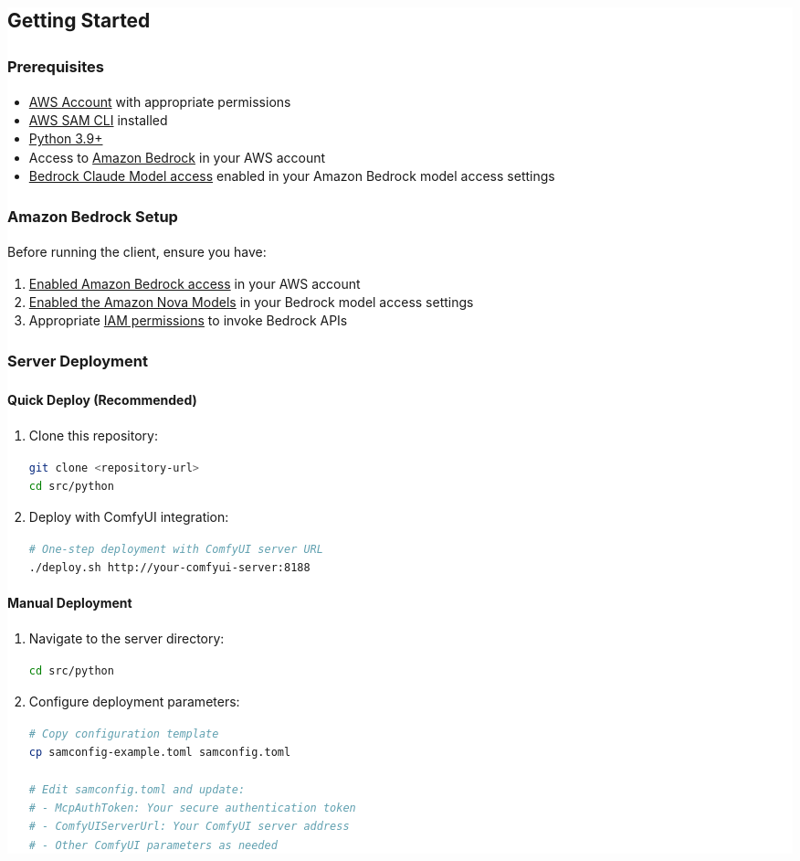 ## Getting Started

### Prerequisites

- [AWS Account](https://aws.amazon.com/free/?trk=64e03f01-b931-4384-846e-db0ba9fa89f5&sc_channel=code) with appropriate permissions
- [AWS SAM CLI](https://docs.aws.amazon.com/serverless-application-model/latest/developerguide/install-sam-cli.html?trk=64e03f01-b931-4384-846e-db0ba9fa89f5&sc_channel=code) installed
- [Python 3.9+](https://www.python.org/downloads/)
- Access to [Amazon Bedrock](https://docs.aws.amazon.com/bedrock/latest/userguide/what-is-bedrock.html?trk=64e03f01-b931-4384-846e-db0ba9fa89f5&sc_channel=code) in your AWS account
- [Bedrock Claude Model access](https://docs.aws.amazon.com/nova/latest/userguide/what-is-nova.html?trk=64e03f01-b931-4384-846e-db0ba9fa89f5&sc_channel=code) enabled in your Amazon Bedrock model access settings

### Amazon Bedrock Setup

Before running the client, ensure you have:

1. [Enabled Amazon Bedrock access](https://docs.aws.amazon.com/bedrock/latest/userguide/setting-up.html?trk=64e03f01-b931-4384-846e-db0ba9fa89f5&sc_channel=code) in your AWS account
2. [Enabled the Amazon Nova Models](https://docs.aws.amazon.com/bedrock/latest/userguide/model-access.html?trk=64e03f01-b931-4384-846e-db0ba9fa89f5&sc_channel=code) in your Bedrock model access settings
3. Appropriate [IAM permissions](https://docs.aws.amazon.com/bedrock/latest/userguide/security-iam.html?trk=64e03f01-b931-4384-846e-db0ba9fa89f5&sc_channel=code) to invoke Bedrock APIs

### Server Deployment

#### Quick Deploy (Recommended)

1. Clone this repository:
   ```bash
   git clone <repository-url>
   cd src/python
   ```

2. Deploy with ComfyUI integration:
   ```bash
   # One-step deployment with ComfyUI server URL
   ./deploy.sh http://your-comfyui-server:8188
   ```

#### Manual Deployment

1. Navigate to the server directory:
   ```bash
   cd src/python
   ```

2. Configure deployment parameters:
   ```bash
   # Copy configuration template
   cp samconfig-example.toml samconfig.toml

   # Edit samconfig.toml and update:
   # - McpAuthToken: Your secure authentication token
   # - ComfyUIServerUrl: Your ComfyUI server address
   # - Other ComfyUI parameters as needed
   ```
